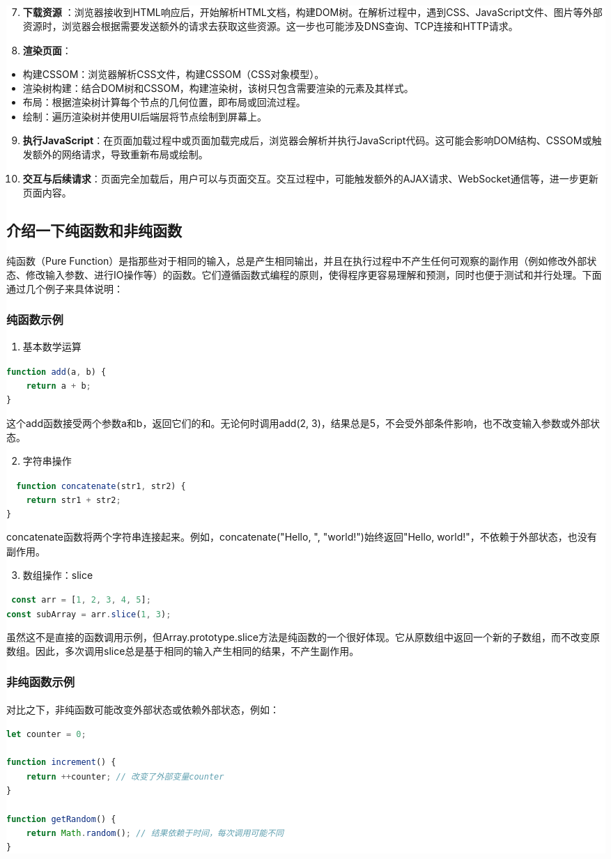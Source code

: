 7. **下载资源**
   ：浏览器接收到HTML响应后，开始解析HTML文档，构建DOM树。在解析过程中，遇到CSS、JavaScript文件、图片等外部资源时，浏览器会根据需要发送额外的请求去获取这些资源。这一步也可能涉及DNS查询、TCP连接和HTTP请求。

8. **渲染页面**：

- 构建CSSOM：浏览器解析CSS文件，构建CSSOM（CSS对象模型）。
- 渲染树构建：结合DOM树和CSSOM，构建渲染树，该树只包含需要渲染的元素及其样式。
- 布局：根据渲染树计算每个节点的几何位置，即布局或回流过程。
- 绘制：遍历渲染树并使用UI后端层将节点绘制到屏幕上。

9. **执行JavaScript**：在页面加载过程中或页面加载完成后，浏览器会解析并执行JavaScript代码。这可能会影响DOM结构、CSSOM或触发额外的网络请求，导致重新布局或绘制。

10. **交互与后续请求**：页面完全加载后，用户可以与页面交互。交互过程中，可能触发额外的AJAX请求、WebSocket通信等，进一步更新页面内容。

## 介绍一下纯函数和非纯函数

纯函数（Pure
Function）是指那些对于相同的输入，总是产生相同输出，并且在执行过程中不产生任何可观察的副作用（例如修改外部状态、修改输入参数、进行IO操作等）的函数。它们遵循函数式编程的原则，使得程序更容易理解和预测，同时也便于测试和并行处理。下面通过几个例子来具体说明：

### 纯函数示例

1. 基本数学运算

```javascript
function add(a, b) {
    return a + b;
}
```

这个add函数接受两个参数a和b，返回它们的和。无论何时调用add(2, 3)，结果总是5，不会受外部条件影响，也不改变输入参数或外部状态。

2. 字符串操作

```javascript
  function concatenate(str1, str2) {
    return str1 + str2;
}
```

concatenate函数将两个字符串连接起来。例如，concatenate("Hello, ", "world!")始终返回"Hello, world!"，不依赖于外部状态，也没有副作用。

3. 数组操作：slice

```javascript
 const arr = [1, 2, 3, 4, 5];
const subArray = arr.slice(1, 3);
```

虽然这不是直接的函数调用示例，但Array.prototype.slice方法是纯函数的一个很好体现。它从原数组中返回一个新的子数组，而不改变原数组。因此，多次调用slice总是基于相同的输入产生相同的结果，不产生副作用。

### 非纯函数示例

对比之下，非纯函数可能改变外部状态或依赖外部状态，例如：

```javascript
let counter = 0;

function increment() {
    return ++counter; // 改变了外部变量counter
}

function getRandom() {
    return Math.random(); // 结果依赖于时间，每次调用可能不同
}
```
